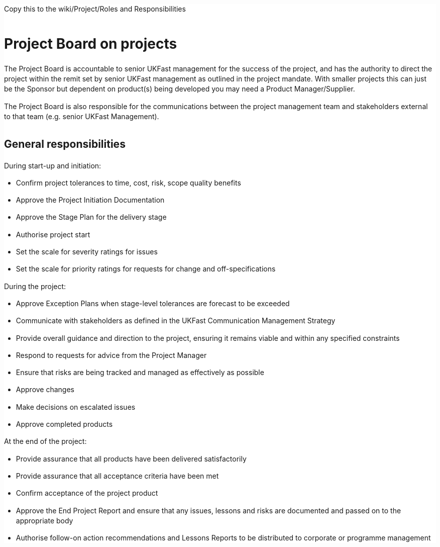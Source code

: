Copy this to the wiki/Project/Roles and Responsibilities

Project Board on projects
===============================

The Project Board is accountable to senior UKFast management for the success of the project, and has the authority to direct the project within the remit set by senior UKFast management as outlined in the project mandate. With smaller projects this can just be the Sponsor but dependent on product(s) being developed you may need a Product Manager/Supplier.

The Project Board is also responsible for the communications between the project management team and stakeholders external to that team (e.g. senior UKFast Management).

General responsibilities
------------------------

During start-up and initiation:

- Confirm project tolerances to time, cost, risk, scope quality benefits

- Approve the Project Initiation Documentation

- Approve the Stage Plan for the delivery stage

- Authorise project start

- Set the scale for severity ratings for issues

- Set the scale for priority ratings for requests for change and off-specifications

During the project:

- Approve Exception Plans when stage-level tolerances are forecast to be exceeded

- Communicate with stakeholders as defined in the UKFast Communication Management Strategy

- Provide overall guidance and direction to the project, ensuring it remains viable and within any specified constraints

- Respond to requests for advice from the Project Manager

- Ensure that risks are being tracked and managed as effectively as possible

- Approve changes

- Make decisions on escalated issues

- Approve completed products

At the end of the project:

- Provide assurance that all products have been delivered satisfactorily

- Provide assurance that all acceptance criteria have been met

- Confirm acceptance of the project product

- Approve the End Project Report and ensure that any issues, lessons and risks are documented and passed on to the appropriate body

- Authorise follow-on action recommendations and Lessons Reports to be distributed to corporate or programme management
